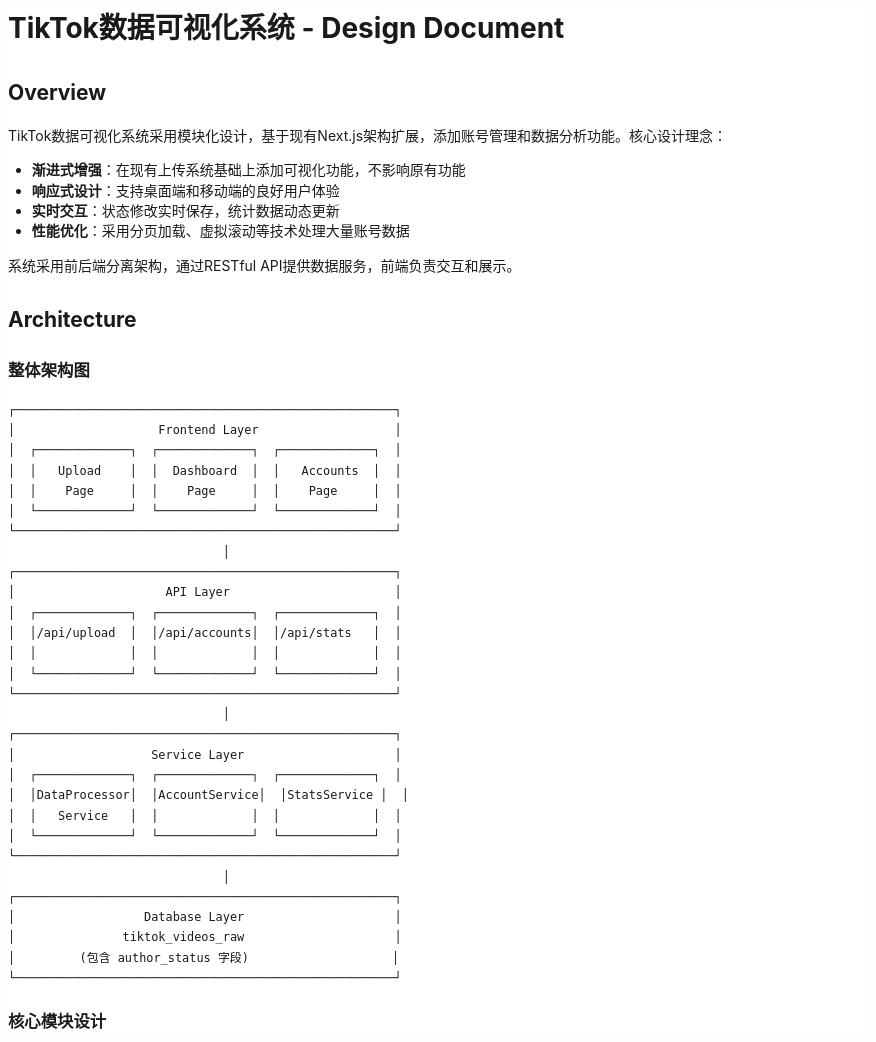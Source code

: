# TikTok数据可视化系统 - Design Document

## Overview

TikTok数据可视化系统采用模块化设计，基于现有Next.js架构扩展，添加账号管理和数据分析功能。核心设计理念：

- **渐进式增强**：在现有上传系统基础上添加可视化功能，不影响原有功能
- **响应式设计**：支持桌面端和移动端的良好用户体验
- **实时交互**：状态修改实时保存，统计数据动态更新
- **性能优化**：采用分页加载、虚拟滚动等技术处理大量账号数据

系统采用前后端分离架构，通过RESTful API提供数据服务，前端负责交互和展示。

## Architecture

### 整体架构图
```
┌─────────────────────────────────────────────────────┐
│                    Frontend Layer                   │
│  ┌─────────────┐  ┌─────────────┐  ┌─────────────┐  │
│  │   Upload    │  │  Dashboard  │  │   Accounts  │  │
│  │    Page     │  │    Page     │  │    Page     │  │
│  └─────────────┘  └─────────────┘  └─────────────┘  │
└─────────────────────────────────────────────────────┘
                              │
┌─────────────────────────────────────────────────────┐
│                     API Layer                       │
│  ┌─────────────┐  ┌─────────────┐  ┌─────────────┐  │
│  │/api/upload  │  │/api/accounts│  │/api/stats   │  │
│  │             │  │             │  │             │  │
│  └─────────────┘  └─────────────┘  └─────────────┘  │
└─────────────────────────────────────────────────────┘
                              │
┌─────────────────────────────────────────────────────┐
│                   Service Layer                     │
│  ┌─────────────┐  ┌─────────────┐  ┌─────────────┐  │
│  │DataProcessor│  │AccountService│  │StatsService │  │
│  │   Service   │  │             │  │             │  │
│  └─────────────┘  └─────────────┘  └─────────────┘  │
└─────────────────────────────────────────────────────┘
                              │
┌─────────────────────────────────────────────────────┐
│                  Database Layer                     │
│               tiktok_videos_raw                     │
│         (包含 author_status 字段)                    │
└─────────────────────────────────────────────────────┘
```

### 核心模块设计
